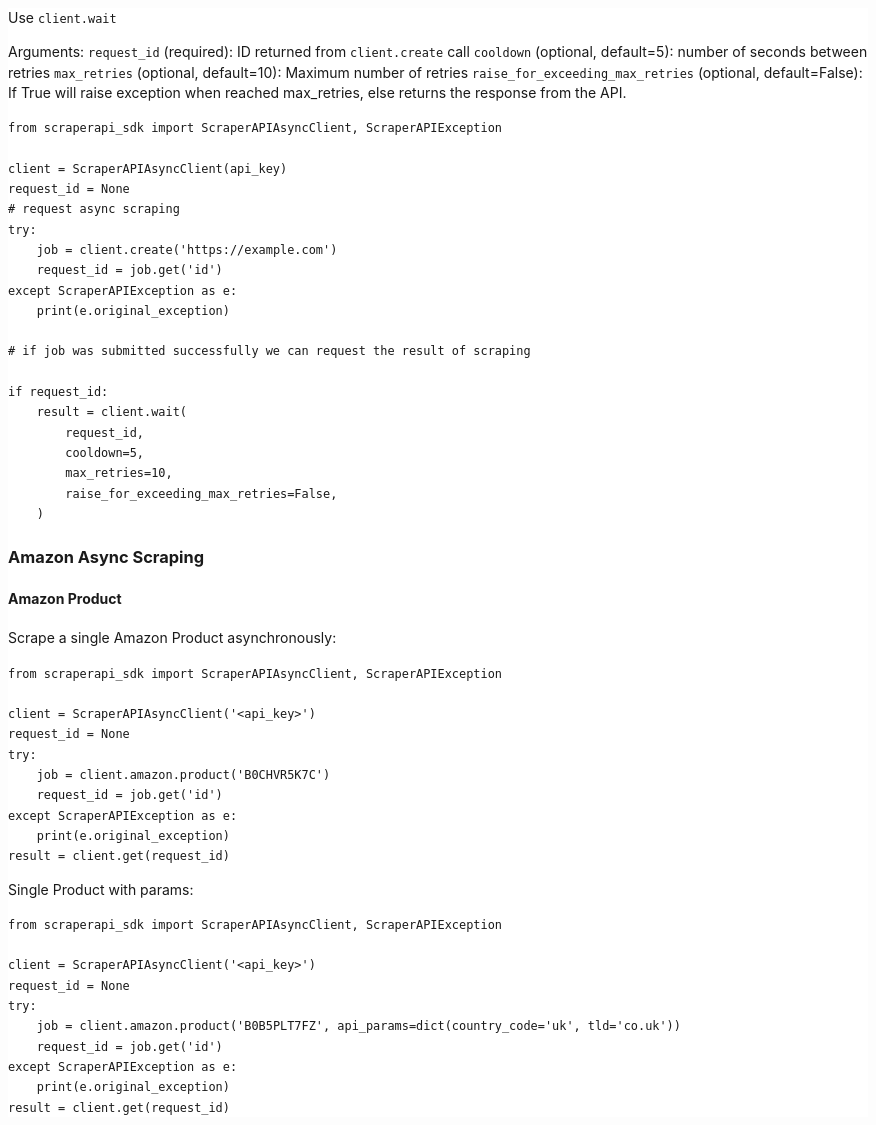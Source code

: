Use `client.wait`

Arguments:
`request_id` (required): ID returned from `client.create` call
`cooldown` (optional, default=5): number of seconds between retries
`max_retries` (optional, default=10): Maximum number of retries 
`raise_for_exceeding_max_retries` (optional, default=False): If True will raise exception when reached max_retries, else returns the response from the API.

```
from scraperapi_sdk import ScraperAPIAsyncClient, ScraperAPIException

client = ScraperAPIAsyncClient(api_key)
request_id = None
# request async scraping
try:
    job = client.create('https://example.com')
    request_id = job.get('id')
except ScraperAPIException as e:
    print(e.original_exception)

# if job was submitted successfully we can request the result of scraping 

if request_id:
    result = client.wait(
        request_id,
        cooldown=5,
        max_retries=10,
        raise_for_exceeding_max_retries=False,
    )
```


### Amazon Async Scraping

#### Amazon Product

Scrape a single Amazon Product asynchronously:

```
from scraperapi_sdk import ScraperAPIAsyncClient, ScraperAPIException

client = ScraperAPIAsyncClient('<api_key>')
request_id = None
try:
    job = client.amazon.product('B0CHVR5K7C')
    request_id = job.get('id')
except ScraperAPIException as e:
    print(e.original_exception)
result = client.get(request_id)
```

Single Product with params:

```
from scraperapi_sdk import ScraperAPIAsyncClient, ScraperAPIException

client = ScraperAPIAsyncClient('<api_key>')
request_id = None
try:
    job = client.amazon.product('B0B5PLT7FZ', api_params=dict(country_code='uk', tld='co.uk'))
    request_id = job.get('id')
except ScraperAPIException as e:
    print(e.original_exception)
result = client.get(request_id)
```
